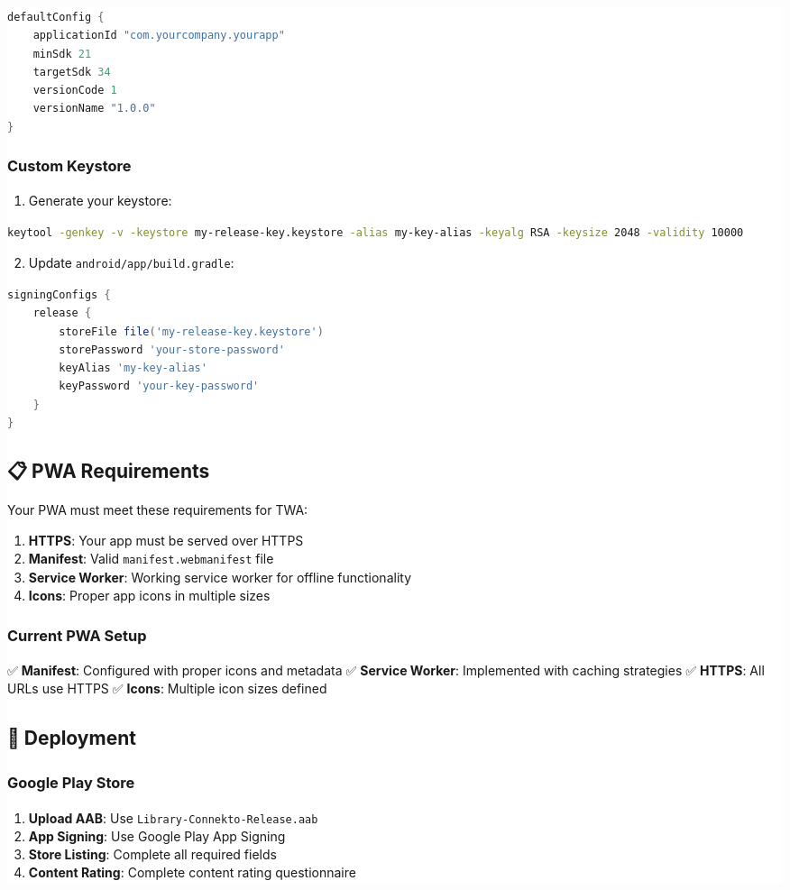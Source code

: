 ```gradle
defaultConfig {
    applicationId "com.yourcompany.yourapp"
    minSdk 21
    targetSdk 34
    versionCode 1
    versionName "1.0.0"
}
```

### Custom Keystore

1. Generate your keystore:
```bash
keytool -genkey -v -keystore my-release-key.keystore -alias my-key-alias -keyalg RSA -keysize 2048 -validity 10000
```

2. Update `android/app/build.gradle`:
```gradle
signingConfigs {
    release {
        storeFile file('my-release-key.keystore')
        storePassword 'your-store-password'
        keyAlias 'my-key-alias'
        keyPassword 'your-key-password'
    }
}
```

## 📋 PWA Requirements

Your PWA must meet these requirements for TWA:

1. **HTTPS**: Your app must be served over HTTPS
2. **Manifest**: Valid `manifest.webmanifest` file
3. **Service Worker**: Working service worker for offline functionality
4. **Icons**: Proper app icons in multiple sizes

### Current PWA Setup

✅ **Manifest**: Configured with proper icons and metadata
✅ **Service Worker**: Implemented with caching strategies
✅ **HTTPS**: All URLs use HTTPS
✅ **Icons**: Multiple icon sizes defined

## 🚀 Deployment

### Google Play Store

1. **Upload AAB**: Use `Library-Connekto-Release.aab`
2. **App Signing**: Use Google Play App Signing
3. **Store Listing**: Complete all required fields
4. **Content Rating**: Complete content rating questionnaire
